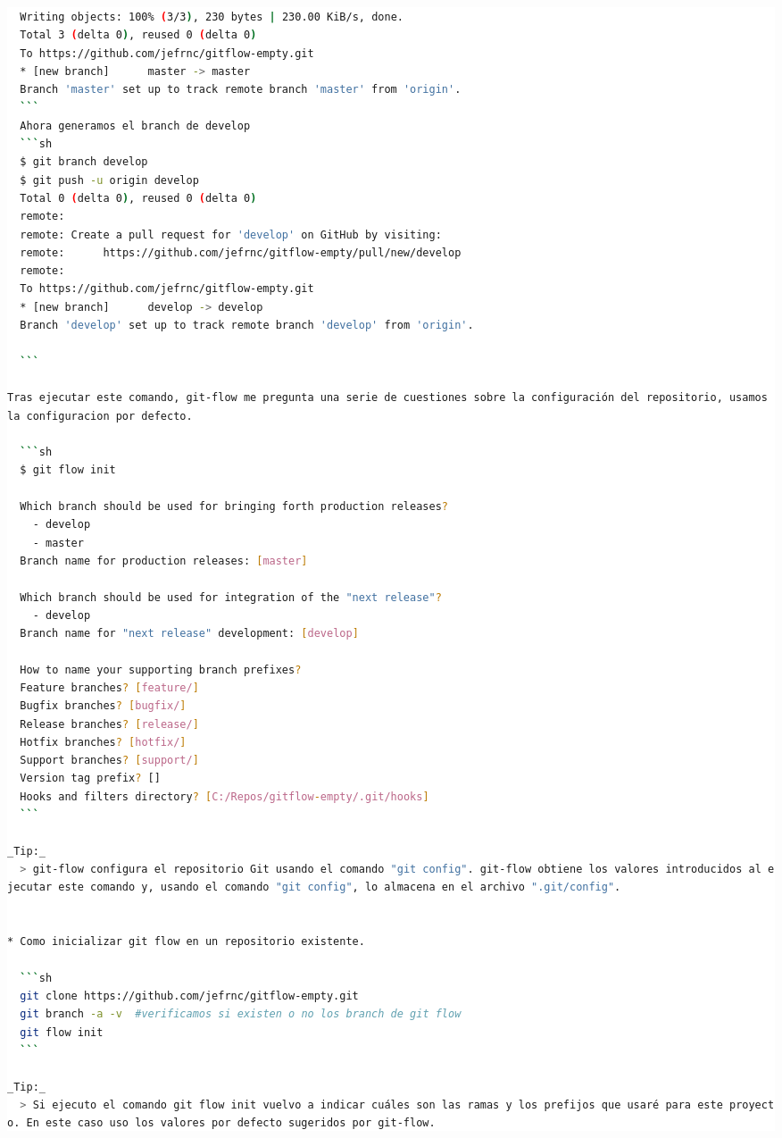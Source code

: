   ```sh
    Writing objects: 100% (3/3), 230 bytes | 230.00 KiB/s, done.
    Total 3 (delta 0), reused 0 (delta 0)
    To https://github.com/jefrnc/gitflow-empty.git
    * [new branch]      master -> master
    Branch 'master' set up to track remote branch 'master' from 'origin'.
    ```
    Ahora generamos el branch de develop
    ```sh
    $ git branch develop
    $ git push -u origin develop
    Total 0 (delta 0), reused 0 (delta 0)
    remote:
    remote: Create a pull request for 'develop' on GitHub by visiting:
    remote:      https://github.com/jefrnc/gitflow-empty/pull/new/develop
    remote:
    To https://github.com/jefrnc/gitflow-empty.git
    * [new branch]      develop -> develop
    Branch 'develop' set up to track remote branch 'develop' from 'origin'.

    ```

  Tras ejecutar este comando, git-flow me pregunta una serie de cuestiones sobre la configuración del repositorio, usamos la configuracion por defecto.

    ```sh
    $ git flow init

    Which branch should be used for bringing forth production releases?
      - develop
      - master
    Branch name for production releases: [master]

    Which branch should be used for integration of the "next release"?
      - develop
    Branch name for "next release" development: [develop]

    How to name your supporting branch prefixes?
    Feature branches? [feature/]
    Bugfix branches? [bugfix/]
    Release branches? [release/]
    Hotfix branches? [hotfix/]
    Support branches? [support/]
    Version tag prefix? []
    Hooks and filters directory? [C:/Repos/gitflow-empty/.git/hooks]
    ```

  _Tip:_
    > git-flow configura el repositorio Git usando el comando "git config". git-flow obtiene los valores introducidos al ejecutar este comando y, usando el comando "git config", lo almacena en el archivo ".git/config".


* Como inicializar git flow en un repositorio existente.

    ```sh
    git clone https://github.com/jefrnc/gitflow-empty.git
    git branch -a -v  #verificamos si existen o no los branch de git flow
    git flow init
    ```

  _Tip:_
    > Si ejecuto el comando git flow init vuelvo a indicar cuáles son las ramas y los prefijos que usaré para este proyecto. En este caso uso los valores por defecto sugeridos por git-flow.
  ```